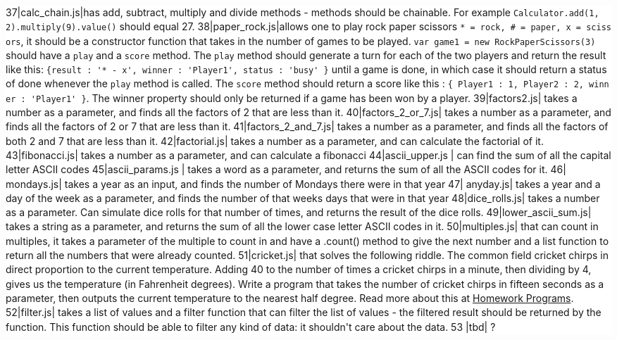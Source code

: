 37|calc_chain.js|has add, subtract, multiply and divide methods - methods should be chainable. For example `Calculator.add(1,2).multiply(9).value()` should equal 27.
38|paper_rock.js|allows one to play rock paper scissors `* = rock, # = paper, x = scissors`, it should be a constructor function that takes in the number of games to be played. `var game1 = new RockPaperScissors(3)` should have a `play` and a `score` method. The `play` method should generate a turn for each of the two players and return the result like this:  `{result : '* - x', winner : 'Player1', status : 'busy' }` until a game is done, in which case it should return a status of done whenever the `play` method is called. The `score` method should return a score like this : `{ Player1 : 1, Player2 : 2, winner : 'Player1' }`. The winner property should only be returned if a game has been won by a player.
39|factors2.js| takes a number as a parameter, and finds all the factors of 2 that are less than it.
40|factors_2_or_7.js| takes a number as a parameter, and finds all the factors of 2 or 7 that are less than it.
41|factors_2_and_7.js| takes a number as a parameter, and finds all the factors of both 2 and 7 that are less than it.
42|factorial.js| takes a number as a parameter, and can calculate the factorial of it.
43|fibonacci.js| takes a number as a parameter, and can calculate a fibonacci
44|ascii_upper.js | can find the sum of all the capital letter ASCII codes
45|ascii_params.js  | takes a word as a parameter, and returns the sum of all the ASCII codes for it.
46| mondays.js| takes a year as an input, and finds the number of Mondays there were in that year
47| anyday.js| takes a year and a day of the week as a parameter, and finds the number of that weeks days that were in that year
48|dice_rolls.js| takes a number as a parameter. Can simulate dice rolls for that number of times, and returns the result of the dice rolls.
49|lower_ascii_sum.js| takes a string as a parameter, and returns the sum of all the lower case letter ASCII codes in it.
50|multiples.js| that can count in multiples, it takes a parameter of the multiple to count in and have a .count() method to give the next number and a list function to return all the numbers that were already counted.
51|cricket.js| that solves the following riddle. The common field cricket chirps in direct proportion to the current tem­perature. Adding 40 to the number of times a cricket chirps in a minute, then dividing by 4, gives us the temperature (in Fahrenheit degrees). Write a program that takes the number of cricket chirps in fifteen seconds as a parameter, then outputs the current temperature to the nearest half degree. Read more about this at [Homework Programs](http://users.csc.calpoly.edu/~jdalbey/101/HomeworkProblems.html).
52|filter.js| takes a list of values and a filter function that can filter the list of values - the filtered result should be returned by the function. This function should be able to filter any kind of data: it shouldn't care about the data.
53 |tbd| ?
